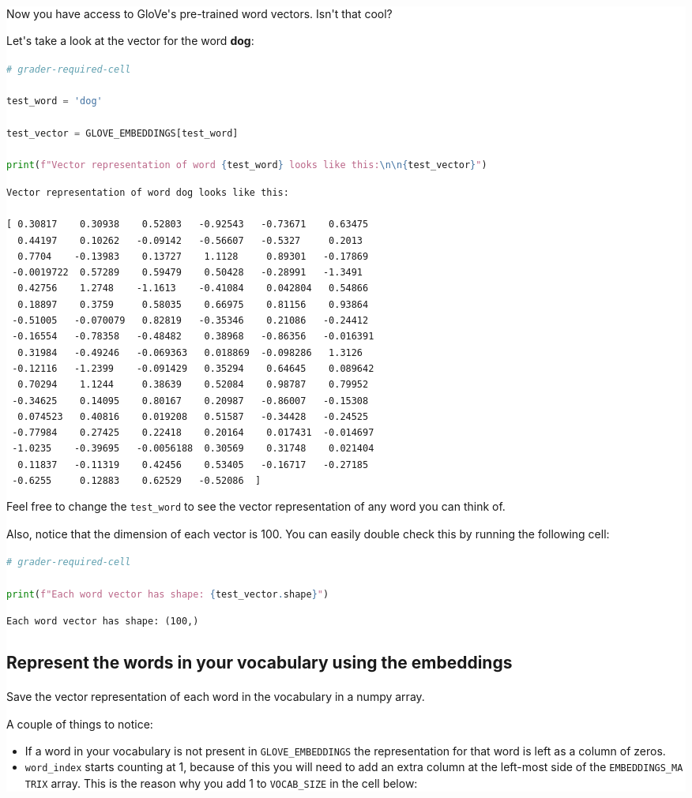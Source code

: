 Now you have access to GloVe's pre-trained word vectors. Isn't that cool?

Let's take a look at the vector for the word **dog**:


```python
# grader-required-cell

test_word = 'dog'

test_vector = GLOVE_EMBEDDINGS[test_word]

print(f"Vector representation of word {test_word} looks like this:\n\n{test_vector}")
```

    Vector representation of word dog looks like this:
    
    [ 0.30817    0.30938    0.52803   -0.92543   -0.73671    0.63475
      0.44197    0.10262   -0.09142   -0.56607   -0.5327     0.2013
      0.7704    -0.13983    0.13727    1.1128     0.89301   -0.17869
     -0.0019722  0.57289    0.59479    0.50428   -0.28991   -1.3491
      0.42756    1.2748    -1.1613    -0.41084    0.042804   0.54866
      0.18897    0.3759     0.58035    0.66975    0.81156    0.93864
     -0.51005   -0.070079   0.82819   -0.35346    0.21086   -0.24412
     -0.16554   -0.78358   -0.48482    0.38968   -0.86356   -0.016391
      0.31984   -0.49246   -0.069363   0.018869  -0.098286   1.3126
     -0.12116   -1.2399    -0.091429   0.35294    0.64645    0.089642
      0.70294    1.1244     0.38639    0.52084    0.98787    0.79952
     -0.34625    0.14095    0.80167    0.20987   -0.86007   -0.15308
      0.074523   0.40816    0.019208   0.51587   -0.34428   -0.24525
     -0.77984    0.27425    0.22418    0.20164    0.017431  -0.014697
     -1.0235    -0.39695   -0.0056188  0.30569    0.31748    0.021404
      0.11837   -0.11319    0.42456    0.53405   -0.16717   -0.27185
     -0.6255     0.12883    0.62529   -0.52086  ]


Feel free to change the `test_word` to see the vector representation of any word you can think of.

Also, notice that the dimension of each vector is 100. You can easily double check this by running the following cell:


```python
# grader-required-cell

print(f"Each word vector has shape: {test_vector.shape}")
```

    Each word vector has shape: (100,)


## Represent the words in your vocabulary using the embeddings

Save the vector representation of each word in the vocabulary in a numpy array.

A couple of things to notice:
- If a word in your vocabulary is not present in `GLOVE_EMBEDDINGS` the representation for that word is left as a column of zeros.
- `word_index` starts counting at 1, because of this you will need to add an extra column at the left-most side of the `EMBEDDINGS_MATRIX` array. This is the reason why you add 1 to `VOCAB_SIZE` in the cell below:
